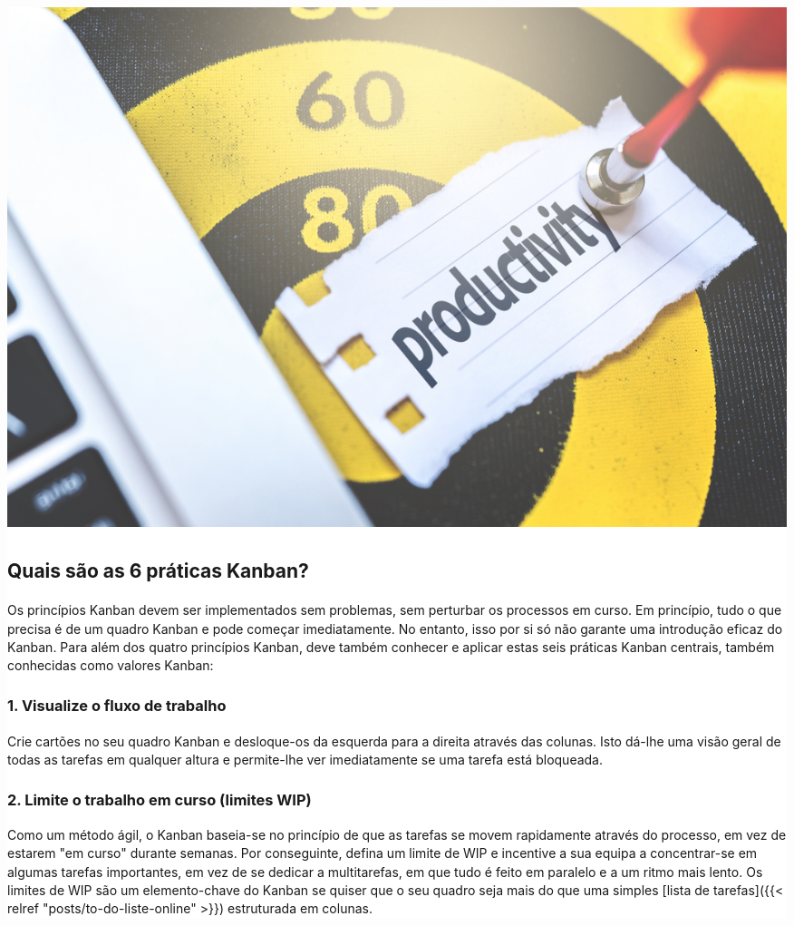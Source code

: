 ![O método Kanban aumenta a produtividade](kanban_boosts_productivity.png)

## Quais são as 6 práticas Kanban?

Os princípios Kanban devem ser implementados sem problemas, sem perturbar os processos em curso. Em princípio, tudo o que precisa é de um quadro Kanban e pode começar imediatamente. No entanto, isso por si só não garante uma introdução eficaz do Kanban. Para além dos quatro princípios Kanban, deve também conhecer e aplicar estas seis práticas Kanban centrais, também conhecidas como valores Kanban:

### 1\. Visualize o fluxo de trabalho
Crie cartões no seu quadro Kanban e desloque-os da esquerda para a direita através das colunas. Isto dá-lhe uma visão geral de todas as tarefas em qualquer altura e permite-lhe ver imediatamente se uma tarefa está bloqueada.

### 2\. Limite o trabalho em curso (limites WIP)
Como um método ágil, o Kanban baseia-se no princípio de que as tarefas se movem rapidamente através do processo, em vez de estarem "em curso" durante semanas. Por conseguinte, defina um limite de WIP e incentive a sua equipa a concentrar-se em algumas tarefas importantes, em vez de se dedicar a multitarefas, em que tudo é feito em paralelo e a um ritmo mais lento. Os limites de WIP são um elemento-chave do Kanban se quiser que o seu quadro seja mais do que uma simples [lista de tarefas]({{< relref "posts/to-do-liste-online" >}}) estruturada em colunas.

